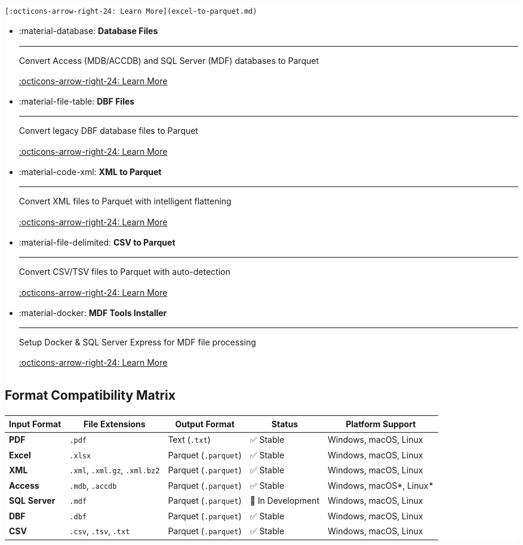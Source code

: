     [:octicons-arrow-right-24: Learn More](excel-to-parquet.md)

-   :material-database: **Database Files**

    ---

    Convert Access (MDB/ACCDB) and SQL Server (MDF) databases to Parquet

    [:octicons-arrow-right-24: Learn More](database-files.md)

-   :material-file-table: **DBF Files**

    ---

    Convert legacy DBF database files to Parquet

    [:octicons-arrow-right-24: Learn More](dbf-files.md)

-   :material-code-xml: **XML to Parquet**

    ---

    Convert XML files to Parquet with intelligent flattening

    [:octicons-arrow-right-24: Learn More](xml-to-parquet.md)

-   :material-file-delimited: **CSV to Parquet**

    ---

    Convert CSV/TSV files to Parquet with auto-detection

    [:octicons-arrow-right-24: Learn More](csv-to-parquet.md)

-   :material-docker: **MDF Tools Installer**

    ---

    Setup Docker & SQL Server Express for MDF file processing

    [:octicons-arrow-right-24: Learn More](mdf-tools-installer.md)

</div>

## Format Compatibility Matrix

| Input Format | File Extensions | Output Format | Status | Platform Support |
|-------------|-----------------|---------------|--------|-------------------|
| **PDF** | `.pdf` | Text (`.txt`) | ✅ Stable | Windows, macOS, Linux |
| **Excel** | `.xlsx` | Parquet (`.parquet`) | ✅ Stable | Windows, macOS, Linux |
| **XML** | `.xml`, `.xml.gz`, `.xml.bz2` | Parquet (`.parquet`) | ✅ Stable | Windows, macOS, Linux |
| **Access** | `.mdb`, `.accdb` | Parquet (`.parquet`) | ✅ Stable | Windows, macOS*, Linux* |
| **SQL Server** | `.mdf` | Parquet (`.parquet`) | 🚧 In Development | Windows, macOS, Linux |
| **DBF** | `.dbf` | Parquet (`.parquet`) | ✅ Stable | Windows, macOS, Linux |
| **CSV** | `.csv`, `.tsv`, `.txt` | Parquet (`.parquet`) | ✅ Stable | Windows, macOS, Linux |
